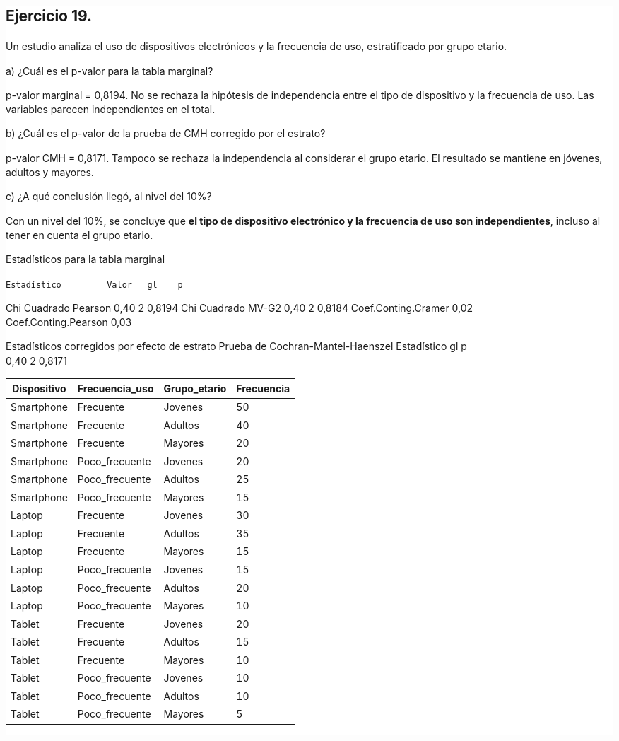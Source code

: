 ## Ejercicio 19.
Un estudio analiza el uso de dispositivos electrónicos y la frecuencia de uso, estratificado por
grupo etario.

a) ¿Cuál es el p-valor para la tabla marginal?

p-valor marginal = 0,8194. No se rechaza la hipótesis de independencia entre el tipo de dispositivo y la frecuencia de uso. Las variables parecen independientes en el total.

b) ¿Cuál es el p-valor de la prueba de CMH corregido por el estrato?

p-valor CMH = 0,8171. Tampoco se rechaza la independencia al considerar el grupo etario. El resultado se mantiene en jóvenes, adultos y mayores.

c) ¿A qué conclusión llegó, al nivel del 10%?

Con un nivel del 10%, se concluye que **el tipo de dispositivo electrónico y la frecuencia de uso son independientes**, incluso al tener en cuenta el grupo etario.

Estadísticos para la tabla marginal

    Estadístico     	Valor	gl	  p   
Chi Cuadrado Pearson	 0,40	 2	0,8194
Chi Cuadrado MV-G2  	 0,40	 2	0,8184
Coef.Conting.Cramer 	 0,02	  	      
Coef.Conting.Pearson	 0,03	  	      

Estadísticos corregidos por efecto de estrato
Prueba de Cochran-Mantel-Haenszel
Estadístico	gl	  p   
       0,40	 2	0,8171


| Dispositivo | Frecuencia_uso     | Grupo_etario | Frecuencia |
|-------------|---------------------|--------------|------------|
| Smartphone  | Frecuente           | Jovenes      | 50         |
| Smartphone  | Frecuente           | Adultos      | 40         |
| Smartphone  | Frecuente           | Mayores      | 20         |
| Smartphone  | Poco_frecuente      | Jovenes      | 20         |
| Smartphone  | Poco_frecuente      | Adultos      | 25         |
| Smartphone  | Poco_frecuente      | Mayores      | 15         |
| Laptop      | Frecuente           | Jovenes      | 30         |
| Laptop      | Frecuente           | Adultos      | 35         |
| Laptop      | Frecuente           | Mayores      | 15         |
| Laptop      | Poco_frecuente      | Jovenes      | 15         |
| Laptop      | Poco_frecuente      | Adultos      | 20         |
| Laptop      | Poco_frecuente      | Mayores      | 10         |
| Tablet      | Frecuente           | Jovenes      | 20         |
| Tablet      | Frecuente           | Adultos      | 15         |
| Tablet      | Frecuente           | Mayores      | 10         |
| Tablet      | Poco_frecuente      | Jovenes      | 10         |
| Tablet      | Poco_frecuente      | Adultos      | 10         |
| Tablet      | Poco_frecuente      | Mayores      | 5          |

---